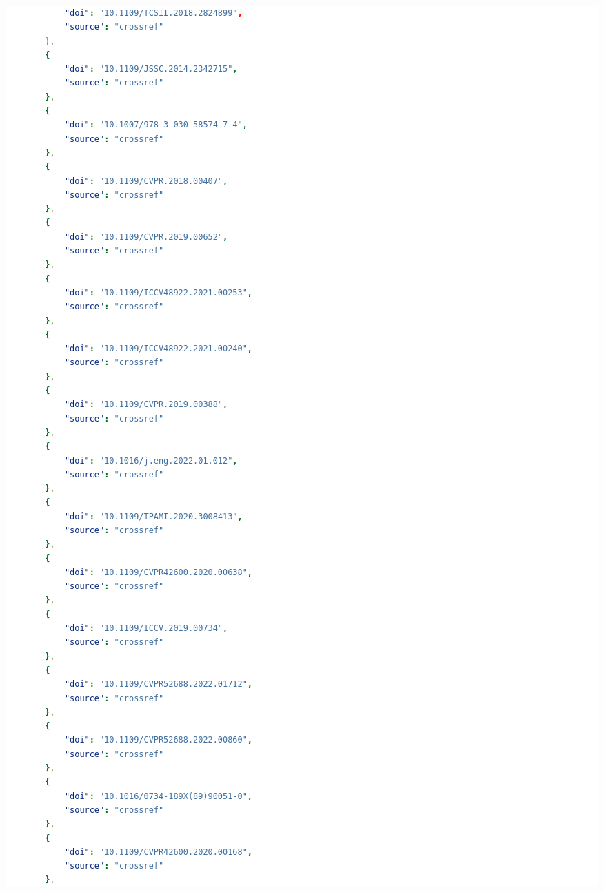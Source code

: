 ```yaml
            "doi": "10.1109/TCSII.2018.2824899",
            "source": "crossref"
        },
        {
            "doi": "10.1109/JSSC.2014.2342715",
            "source": "crossref"
        },
        {
            "doi": "10.1007/978-3-030-58574-7_4",
            "source": "crossref"
        },
        {
            "doi": "10.1109/CVPR.2018.00407",
            "source": "crossref"
        },
        {
            "doi": "10.1109/CVPR.2019.00652",
            "source": "crossref"
        },
        {
            "doi": "10.1109/ICCV48922.2021.00253",
            "source": "crossref"
        },
        {
            "doi": "10.1109/ICCV48922.2021.00240",
            "source": "crossref"
        },
        {
            "doi": "10.1109/CVPR.2019.00388",
            "source": "crossref"
        },
        {
            "doi": "10.1016/j.eng.2022.01.012",
            "source": "crossref"
        },
        {
            "doi": "10.1109/TPAMI.2020.3008413",
            "source": "crossref"
        },
        {
            "doi": "10.1109/CVPR42600.2020.00638",
            "source": "crossref"
        },
        {
            "doi": "10.1109/ICCV.2019.00734",
            "source": "crossref"
        },
        {
            "doi": "10.1109/CVPR52688.2022.01712",
            "source": "crossref"
        },
        {
            "doi": "10.1109/CVPR52688.2022.00860",
            "source": "crossref"
        },
        {
            "doi": "10.1016/0734-189X(89)90051-0",
            "source": "crossref"
        },
        {
            "doi": "10.1109/CVPR42600.2020.00168",
            "source": "crossref"
        },
```